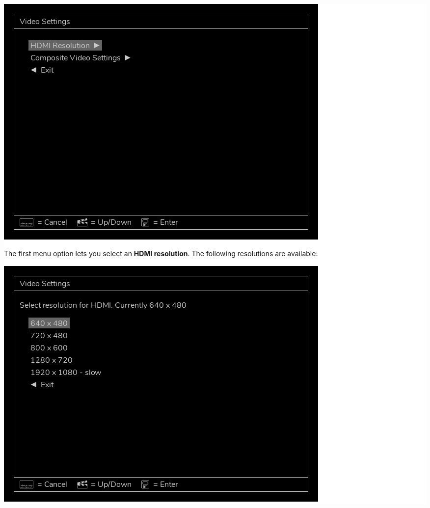 ![Video Settings Menu](images/menu_video_settings.png)  

The first menu option lets you select an **HDMI resolution**. The following resolutions are available:  

![HDMI Resolution Options](images/menu_hdmi_res.png)  
